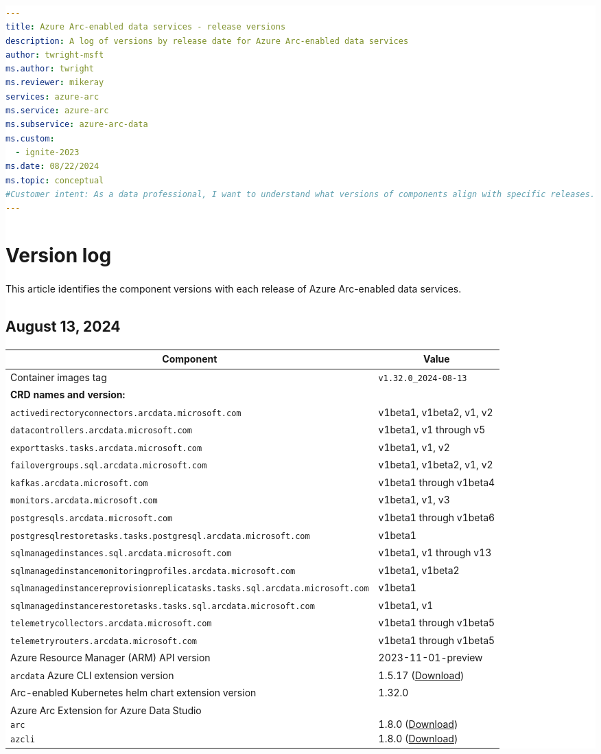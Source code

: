 ```yaml
---
title: Azure Arc-enabled data services - release versions
description: A log of versions by release date for Azure Arc-enabled data services
author: twright-msft
ms.author: twright
ms.reviewer: mikeray
services: azure-arc
ms.service: azure-arc
ms.subservice: azure-arc-data
ms.custom:
  - ignite-2023
ms.date: 08/22/2024
ms.topic: conceptual
#Customer intent: As a data professional, I want to understand what versions of components align with specific releases.
---
```


# Version log

This article identifies the component versions with each release of Azure Arc-enabled data services.

## August 13, 2024

|Component|Value|
|-----------|-----------|
|Container images tag |`v1.32.0_2024-08-13`|
|**CRD names and version:**| |
|`activedirectoryconnectors.arcdata.microsoft.com`| v1beta1, v1beta2, v1, v2|
|`datacontrollers.arcdata.microsoft.com`| v1beta1, v1 through v5|
|`exporttasks.tasks.arcdata.microsoft.com`| v1beta1, v1, v2|
|`failovergroups.sql.arcdata.microsoft.com`| v1beta1, v1beta2, v1, v2|
|`kafkas.arcdata.microsoft.com`| v1beta1 through v1beta4|
|`monitors.arcdata.microsoft.com`| v1beta1, v1, v3|
|`postgresqls.arcdata.microsoft.com`| v1beta1 through v1beta6|
|`postgresqlrestoretasks.tasks.postgresql.arcdata.microsoft.com`| v1beta1|
|`sqlmanagedinstances.sql.arcdata.microsoft.com`| v1beta1, v1 through v13|
|`sqlmanagedinstancemonitoringprofiles.arcdata.microsoft.com`| v1beta1, v1beta2|
|`sqlmanagedinstancereprovisionreplicatasks.tasks.sql.arcdata.microsoft.com`| v1beta1|
|`sqlmanagedinstancerestoretasks.tasks.sql.arcdata.microsoft.com`| v1beta1, v1|
|`telemetrycollectors.arcdata.microsoft.com`| v1beta1 through v1beta5|
|`telemetryrouters.arcdata.microsoft.com`| v1beta1 through v1beta5|
|Azure Resource Manager (ARM) API version|2023-11-01-preview|
|`arcdata` Azure CLI extension version|1.5.17 ([Download](https://aka.ms/az-cli-arcdata-ext))|
|Arc-enabled Kubernetes helm chart extension version|1.32.0|
|Azure Arc Extension for Azure Data Studio<br/>`arc`<br/>`azcli`|<br/>1.8.0 ([Download](https://aka.ms/ads-arcdata-ext))</br>1.8.0 ([Download](https://aka.ms/ads-azcli-ext))|